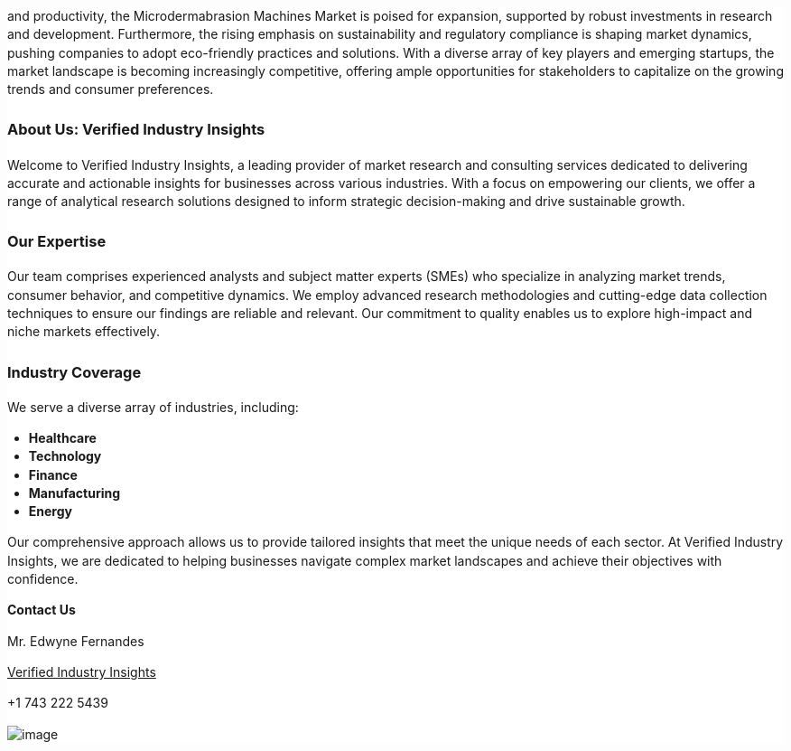and productivity, the Microdermabrasion Machines Market is poised for expansion, supported by robust investments in research and development. Furthermore, the rising emphasis on sustainability and regulatory compliance is shaping market dynamics, pushing companies to adopt eco-friendly practices and solutions. With a diverse array of key players and emerging startups, the market landscape is becoming increasingly competitive, offering ample opportunities for stakeholders to capitalize on the growing trends and consumer preferences.</p><h3>About Us: Verified Industry Insights</h3><p>Welcome to Verified Industry Insights, a leading provider of market research and consulting services dedicated to delivering accurate and actionable insights for businesses across various industries. With a focus on empowering our clients, we offer a range of analytical research solutions designed to inform strategic decision-making and drive sustainable growth.</p><h3>Our Expertise</h3><p>Our team comprises experienced analysts and subject matter experts (SMEs) who specialize in analyzing market trends, consumer behavior, and competitive dynamics. We employ advanced research methodologies and cutting-edge data collection techniques to ensure our findings are reliable and relevant. Our commitment to quality enables us to explore high-impact and niche markets effectively.</p><h3>Industry Coverage</h3><p>We serve a diverse array of industries, including:</p><ul><li><strong>Healthcare</strong></li><li><strong>Technology</strong></li><li><strong>Finance</strong></li><li><strong>Manufacturing</strong></li><li><strong>Energy</strong></li></ul><p>Our comprehensive approach allows us to provide tailored insights that meet the unique needs of each sector. At Verified Industry Insights, we are dedicated to helping businesses navigate complex market landscapes and achieve their objectives with confidence.</p><p><strong>Contact Us</strong></p><p>Mr. Edwyne Fernandes</p><p><a href="https://www.verifiedindustryinsights.com/">Verified Industry Insights</a></p><p>+1 743 222 5439</p>
![image](https://github.com/user-attachments/assets/5aeeb15d-b386-4865-aa97-bac6dcbe8745)
